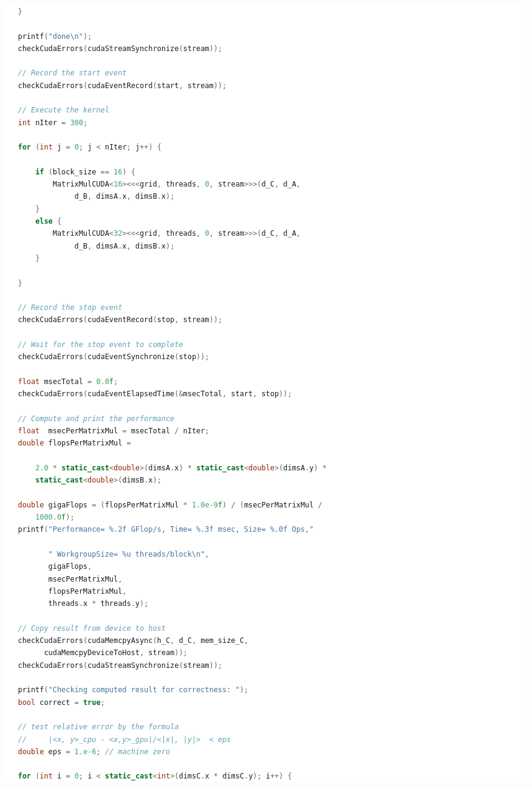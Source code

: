 ```cpp
   }

   printf("done\n");
   checkCudaErrors(cudaStreamSynchronize(stream));

   // Record the start event
   checkCudaErrors(cudaEventRecord(start, stream));

   // Execute the kernel
   int nIter = 300;

   for (int j = 0; j < nIter; j++) {

       if (block_size == 16) {
           MatrixMulCUDA<16><<<grid, threads, 0, stream>>>(d_C, d_A, 
                d_B, dimsA.x, dimsB.x);
       }
       else {
           MatrixMulCUDA<32><<<grid, threads, 0, stream>>>(d_C, d_A, 
                d_B, dimsA.x, dimsB.x);
       }

   }

   // Record the stop event
   checkCudaErrors(cudaEventRecord(stop, stream));

   // Wait for the stop event to complete
   checkCudaErrors(cudaEventSynchronize(stop));

   float msecTotal = 0.0f;
   checkCudaErrors(cudaEventElapsedTime(&msecTotal, start, stop));

   // Compute and print the performance
   float  msecPerMatrixMul = msecTotal / nIter;
   double flopsPerMatrixMul =

       2.0 * static_cast<double>(dimsA.x) * static_cast<double>(dimsA.y) *
       static_cast<double>(dimsB.x);

   double gigaFlops = (flopsPerMatrixMul * 1.0e-9f) / (msecPerMatrixMul /
       1000.0f);
   printf("Performance= %.2f GFlop/s, Time= %.3f msec, Size= %.0f Ops,"

          " WorkgroupSize= %u threads/block\n",
          gigaFlops,
          msecPerMatrixMul,
          flopsPerMatrixMul,
          threads.x * threads.y);

   // Copy result from device to host
   checkCudaErrors(cudaMemcpyAsync(h_C, d_C, mem_size_C,
         cudaMemcpyDeviceToHost, stream));
   checkCudaErrors(cudaStreamSynchronize(stream));

   printf("Checking computed result for correctness: ");
   bool correct = true;

   // test relative error by the formula
   //     |<x, y>_cpu - <x,y>_gpu|/<|x|, |y|>  < eps
   double eps = 1.e-6; // machine zero

   for (int i = 0; i < static_cast<int>(dimsC.x * dimsC.y); i++) {
```